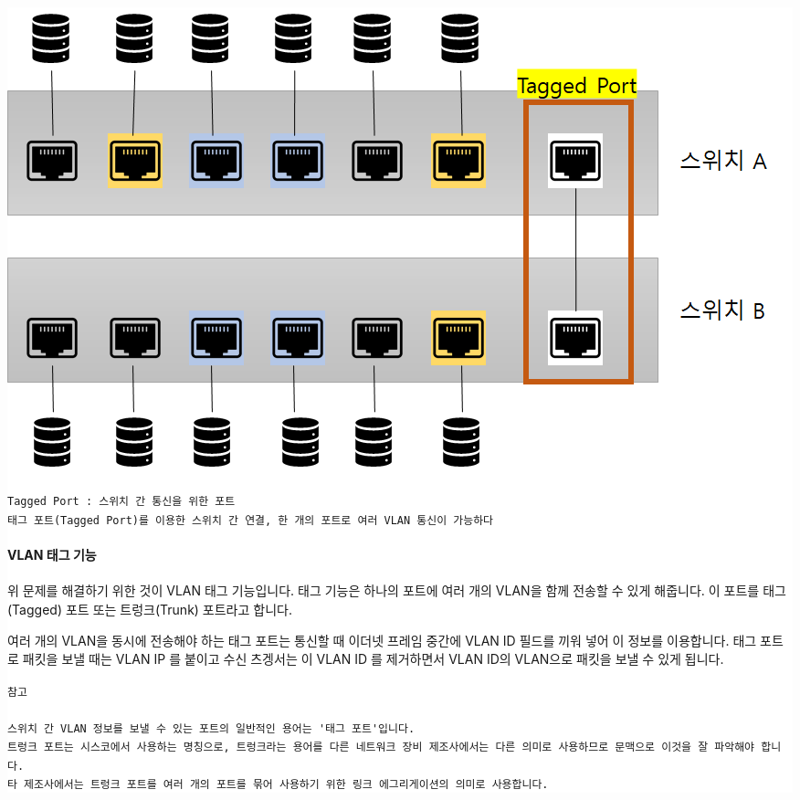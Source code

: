 ![alt text](./image/image82.png)

```
Tagged Port : 스위치 간 통신을 위한 포트
태그 포트(Tagged Port)를 이용한 스위치 간 연결, 한 개의 포트로 여러 VLAN 통신이 가능하다
```

#### VLAN 태그 기능

위 문제를 해결하기 위한 것이 VLAN 태그 기능입니다. 태그 기능은 하나의 포트에 여러 개의 VLAN을 함께 전송할 수 있게 해줍니다. 이 포트를 태그(Tagged) 포트 또는 트렁크(Trunk) 포트라고 합니다.

여러 개의 VLAN을 동시에 전송해야 하는 태그 포트는 통신할 때 이더넷 프레임 중간에 VLAN ID 필드를 끼워 넣어 이 정보를 이용합니다. 태그 포트로 패킷을 보낼 때는 VLAN IP 를 붙이고 수신 츠겡서는 이 VLAN ID 를 제거하면서 VLAN ID의 VLAN으로 패킷을 보낼 수 있게 됩니다.

```
참고

스위치 간 VLAN 정보를 보낼 수 있는 포트의 일반적인 용어는 '태그 포트'입니다.
트렁크 포트는 시스코에서 사용하는 명칭으로, 트렁크라는 용어를 다른 네트워크 장비 제조사에서는 다른 의미로 사용하므로 문맥으로 이것을 잘 파악해야 합니다.
타 제조사에서는 트렁크 포트를 여러 개의 포트를 묶어 사용하기 위한 링크 에그리게이션의 의미로 사용합니다.
```
